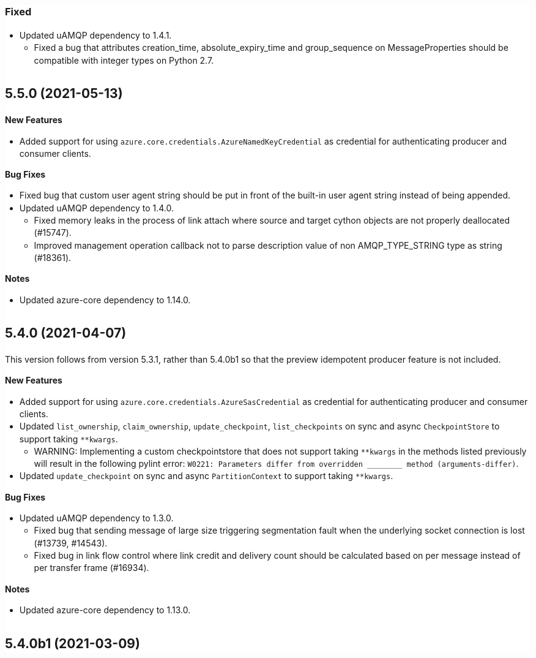 ### Fixed

- Updated uAMQP dependency to 1.4.1.
  - Fixed a bug that attributes creation_time, absolute_expiry_time and group_sequence on MessageProperties should be compatible with integer types on Python 2.7.

## 5.5.0 (2021-05-13)

**New Features**

- Added support for using `azure.core.credentials.AzureNamedKeyCredential` as credential for authenticating producer and consumer clients.

**Bug Fixes**

- Fixed bug that custom user agent string should be put in front of the built-in user agent string instead of being appended.
- Updated uAMQP dependency to 1.4.0.
  - Fixed memory leaks in the process of link attach where source and target cython objects are not properly deallocated (#15747).
  - Improved management operation callback not to parse description value of non AMQP_TYPE_STRING type as string (#18361).

**Notes**

- Updated azure-core dependency to 1.14.0.

## 5.4.0 (2021-04-07)

This version follows from version 5.3.1, rather than 5.4.0b1 so that the preview idempotent producer feature is not included.

**New Features**

- Added support for using `azure.core.credentials.AzureSasCredential` as credential for authenticating producer and consumer clients.
- Updated `list_ownership`, `claim_ownership`, `update_checkpoint`, `list_checkpoints` on sync and async `CheckpointStore` to support taking `**kwargs`.
  - WARNING: Implementing a custom checkpointstore that does not support taking `**kwargs` in the methods listed previously will result in the following pylint error: `W0221: Parameters differ from overridden ________ method (arguments-differ)`.
- Updated `update_checkpoint` on sync and async `PartitionContext` to support taking `**kwargs`.

**Bug Fixes**

- Updated uAMQP dependency to 1.3.0.
  - Fixed bug that sending message of large size triggering segmentation fault when the underlying socket connection is lost (#13739, #14543).
  - Fixed bug in link flow control where link credit and delivery count should be calculated based on per message instead of per transfer frame (#16934).

**Notes**

- Updated azure-core dependency to 1.13.0.

## 5.4.0b1 (2021-03-09)
